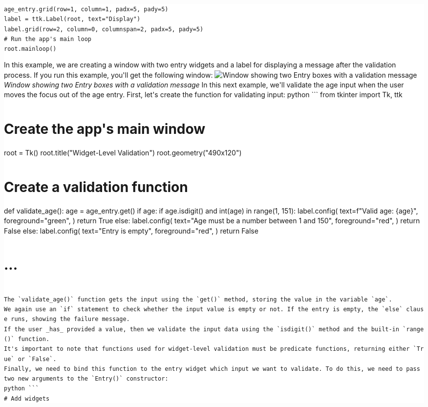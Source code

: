 ```
age_entry.grid(row=1, column=1, padx=5, pady=5)
label = ttk.Label(root, text="Display")
label.grid(row=2, column=0, columnspan=2, padx=5, pady=5)
# Run the app's main loop
root.mainloop()

```

In this example, we are creating a window with two entry widgets and a label for displaying a message after the validation process.
If you run this example, you'll get the following window:
![Window showing two Entry boxes with a validation message](https://www.pythonguis.com/static/tutorials/tkinter/input-validation-tkinter/tkinter-starter-app-widget-validation.png) _Window showing two Entry boxes with a validation message_
In this next example, we'll validate the age input when the user moves the focus out of the age entry. First, let's create the function for validating input:
python ```
from tkinter import Tk, ttk
# Create the app's main window
root = Tk()
root.title("Widget-Level Validation")
root.geometry("490x120")

# Create a validation function
def validate_age():
  age = age_entry.get()
  if age:
    if age.isdigit() and int(age) in range(1, 151):
      label.config(
        text=f"Valid age: {age}",
        foreground="green",
      )
      return True
    else:
      label.config(
        text="Age must be a number between 1 and 150",
        foreground="red",
      )
      return False
  else:
    label.config(
      text="Entry is empty",
      foreground="red",
    )
    return False
# ...

```

The `validate_age()` function gets the input using the `get()` method, storing the value in the variable `age`.
We again use an `if` statement to check whether the input value is empty or not. If the entry is empty, the `else` clause runs, showing the failure message.
If the user _has_ provided a value, then we validate the input data using the `isdigit()` method and the built-in `range()` function.
It's important to note that functions used for widget-level validation must be predicate functions, returning either `True` or `False`.
Finally, we need to bind this function to the entry widget which input we want to validate. To do this, we need to pass two new arguments to the `Entry()` constructor:
python ```
# Add widgets
```